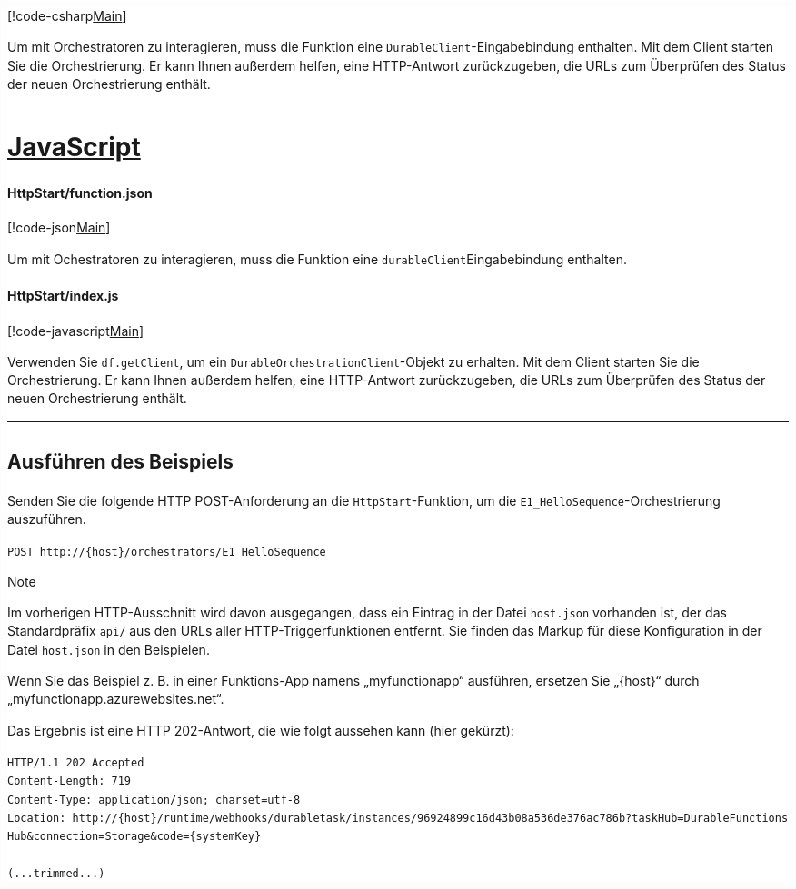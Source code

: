 [!code-csharp[Main](~/samples-durable-functions/samples/precompiled/HttpStart.cs?range=13-30)]

Um mit Orchestratoren zu interagieren, muss die Funktion eine `DurableClient`-Eingabebindung enthalten. Mit dem Client starten Sie die Orchestrierung. Er kann Ihnen außerdem helfen, eine HTTP-Antwort zurückzugeben, die URLs zum Überprüfen des Status der neuen Orchestrierung enthält.

# <a name="javascript"></a>[JavaScript](#tab/javascript)

#### <a name="httpstartfunctionjson"></a>HttpStart/function.json

[!code-json[Main](~/samples-durable-functions/samples/javascript/HttpStart/function.json?highlight=16-20)]

Um mit Ochestratoren zu interagieren, muss die Funktion eine `durableClient`Eingabebindung enthalten.

#### <a name="httpstartindexjs"></a>HttpStart/index.js

[!code-javascript[Main](~/samples-durable-functions/samples/javascript/HttpStart/index.js)]

Verwenden Sie `df.getClient`, um ein `DurableOrchestrationClient`-Objekt zu erhalten. Mit dem Client starten Sie die Orchestrierung. Er kann Ihnen außerdem helfen, eine HTTP-Antwort zurückzugeben, die URLs zum Überprüfen des Status der neuen Orchestrierung enthält.

---

## <a name="run-the-sample"></a>Ausführen des Beispiels

Senden Sie die folgende HTTP POST-Anforderung an die `HttpStart`-Funktion, um die `E1_HelloSequence`-Orchestrierung auszuführen.

```
POST http://{host}/orchestrators/E1_HelloSequence
```

> [!NOTE]
> Im vorherigen HTTP-Ausschnitt wird davon ausgegangen, dass ein Eintrag in der Datei `host.json` vorhanden ist, der das Standardpräfix `api/` aus den URLs aller HTTP-Triggerfunktionen entfernt. Sie finden das Markup für diese Konfiguration in der Datei `host.json` in den Beispielen.

Wenn Sie das Beispiel z. B. in einer Funktions-App namens „myfunctionapp“ ausführen, ersetzen Sie „{host}“ durch „myfunctionapp.azurewebsites.net“.

Das Ergebnis ist eine HTTP 202-Antwort, die wie folgt aussehen kann (hier gekürzt):

```
HTTP/1.1 202 Accepted
Content-Length: 719
Content-Type: application/json; charset=utf-8
Location: http://{host}/runtime/webhooks/durabletask/instances/96924899c16d43b08a536de376ac786b?taskHub=DurableFunctionsHub&connection=Storage&code={systemKey}

(...trimmed...)
```
